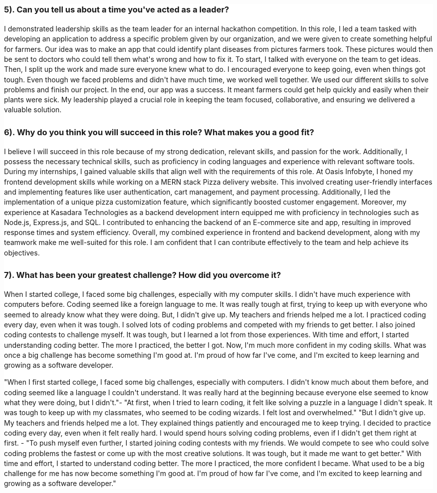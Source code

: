 ### 5). Can you tell us about a time you've acted as a leader?

I demonstrated leadership skills as the team leader for an internal hackathon competition. In this role, I led a team tasked with developing an application to address a specific problem given by our organization, and we were given to create something helpful for farmers. Our idea was to make an app that could identify plant diseases from pictures farmers took. These pictures would then be sent to doctors who could tell them what's wrong and how to fix it. To start, I talked with everyone on the team to get ideas. Then, I split up the work and made sure everyone knew what to do. I encouraged everyone to keep going, even when things got tough. Even though we faced problems and didn't have much time, we worked well together. We used our different skills to solve problems and finish our project. In the end, our app was a success. It meant farmers could get help quickly and easily when their plants were sick.
My leadership played a crucial role in keeping the team focused, collaborative, and ensuring we delivered a valuable solution.

### 6). Why do you think you will succeed in this role? What makes you a good fit?

 I believe I will succeed in this role because of my strong dedication, relevant skills, and passion for the work. Additionally, I possess the necessary technical skills, such as proficiency in coding languages and experience with relevant software tools. During my internships, I gained valuable skills that align well with the requirements of this role. At Oasis Infobyte, I honed my frontend development skills while working on a MERN stack Pizza delivery website. This involved creating user-friendly interfaces and implementing features like user authentication, cart management, and payment processing. Additionally, I led the implementation of a unique pizza customization feature, which significantly boosted customer engagement. Moreover, my experience at Kasadara Technologies as a backend development intern equipped me with proficiency in technologies such as Node.js, Express.js, and SQL. I contributed to enhancing the backend of an E-commerce site and app, resulting in improved response times and system efficiency. Overall, my combined experience in frontend and backend development, along with my teamwork make me well-suited for this role. I am confident that I can contribute effectively to the team and help achieve its objectives.

### 7). What has been your greatest challenge? How did you overcome it?

When I started college, I faced some big challenges, especially with my computer skills. I didn't have much experience with computers before. Coding seemed like a foreign language to me. It was really tough at first, trying to keep up with everyone who seemed to already know what they were doing. But, I didn't give up. My teachers and friends helped me a lot. I practiced coding every day, even when it was tough. I solved lots of coding problems and competed with my friends to get better. I also joined coding contests to challenge myself. It was tough, but I learned a lot from those experiences. With time and effort, I started understanding coding better. The more I practiced, the better I got. Now, I'm much more confident in my coding skills. What was once a big challenge has become something I'm good at. I'm proud of how far I've come, and I'm excited to keep learning and growing as a software developer. 

 "When I first started college, I faced some big challenges, especially with computers. I didn't know much about them before, and coding seemed like a language I couldn't understand. It was really hard at the beginning because everyone else seemed to know what they were doing, but I didn't."- "At first, when I tried to learn coding, it felt like solving a puzzle in a language I didn't speak. It was tough to keep up with my classmates, who seemed to be coding wizards. I felt lost and overwhelmed." "But I didn't give up. My teachers and friends helped me a lot. They explained things patiently and encouraged me to keep trying. I decided to practice coding every day, even when it felt really hard. I would spend hours solving coding problems, even if I didn't get them right at first. - "To push myself even further, I started joining coding contests with my friends. We would compete to see who could solve coding problems the fastest or come up with the most creative solutions. It was tough, but it made me want to get better." With time and effort, I started to understand coding better. The more I practiced, the more confident I became. What used to be a big challenge for me has now become something I'm good at. I'm proud of how far I've come, and I'm excited to keep learning and growing as a software developer."
